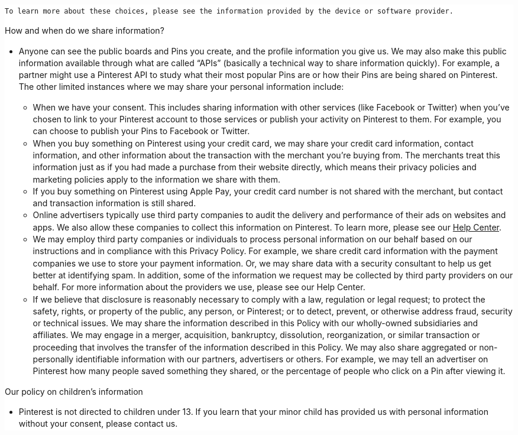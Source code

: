 
    To learn more about these choices, please see the information provided by the device or software provider.

<a href="" id="section-how-and-when-do-we-share-information" class="pin-policy-section-anchor-link u-anim-anchor-scroll"></a>
How and when do we share information?

-   Anyone can see the public boards and Pins you create, and the profile information you give us. We may also make this public information available through what are called “APIs” (basically a technical way to share information quickly). For example, a partner might use a Pinterest API to study what their most popular Pins are or how their Pins are being shared on Pinterest. The other limited instances where we may share your personal information include:

    -   When we have your consent. This includes sharing information with other services (like Facebook or Twitter) when you’ve chosen to link to your Pinterest account to those services or publish your activity on Pinterest to them. For example, you can choose to publish your Pins to Facebook or Twitter.
         
    -   When you buy something on Pinterest using your credit card, we may share your credit card information, contact information, and other information about the transaction with the merchant you’re buying from. The merchants treat this information just as if you had made a purchase from their website directly, which means their privacy policies and marketing policies apply to the information we share with them.
         
    -   If you buy something on Pinterest using Apple Pay, your credit card number is not shared with the merchant, but contact and transaction information is still shared.
         
    -   Online advertisers typically use third party companies to audit the delivery and performance of their ads on websites and apps. We also allow these companies to collect this information on Pinterest. To learn more, please see our [Help Center](https://help.pinterest.com/articles/third-party-analytics-or-advertising-providers-pinterest-uses-or-allows).
         
    -   We may employ third party companies or individuals to process personal information on our behalf based on our instructions and in compliance with this Privacy Policy. For example, we share credit card information with the payment companies we use to store your payment information. Or, we may share data with a security consultant to help us get better at identifying spam. In addition, some of the information we request may be collected by third party providers on our behalf. For more information about the providers we use, please see our Help Center.
         
    -   If we believe that disclosure is reasonably necessary to comply with a law, regulation or legal request; to protect the safety, rights, or property of the public, any person, or Pinterest; or to detect, prevent, or otherwise address fraud, security or technical issues. We may share the information described in this Policy with our wholly-owned subsidiaries and affiliates. We may engage in a merger, acquisition, bankruptcy, dissolution, reorganization, or similar transaction or proceeding that involves the transfer of the information described in this Policy. We may also share aggregated or non-personally identifiable information with our partners, advertisers or others. For example, we may tell an advertiser on Pinterest how many people saved something they shared, or the percentage of people who click on a Pin after viewing it.

<a href="" id="section-our-policy-on-childrens-information" class="pin-policy-section-anchor-link u-anim-anchor-scroll"></a>
Our policy on children’s information

-   Pinterest is not directed to children under 13. If you learn that your minor child has provided us with personal information without your consent, please contact us.

